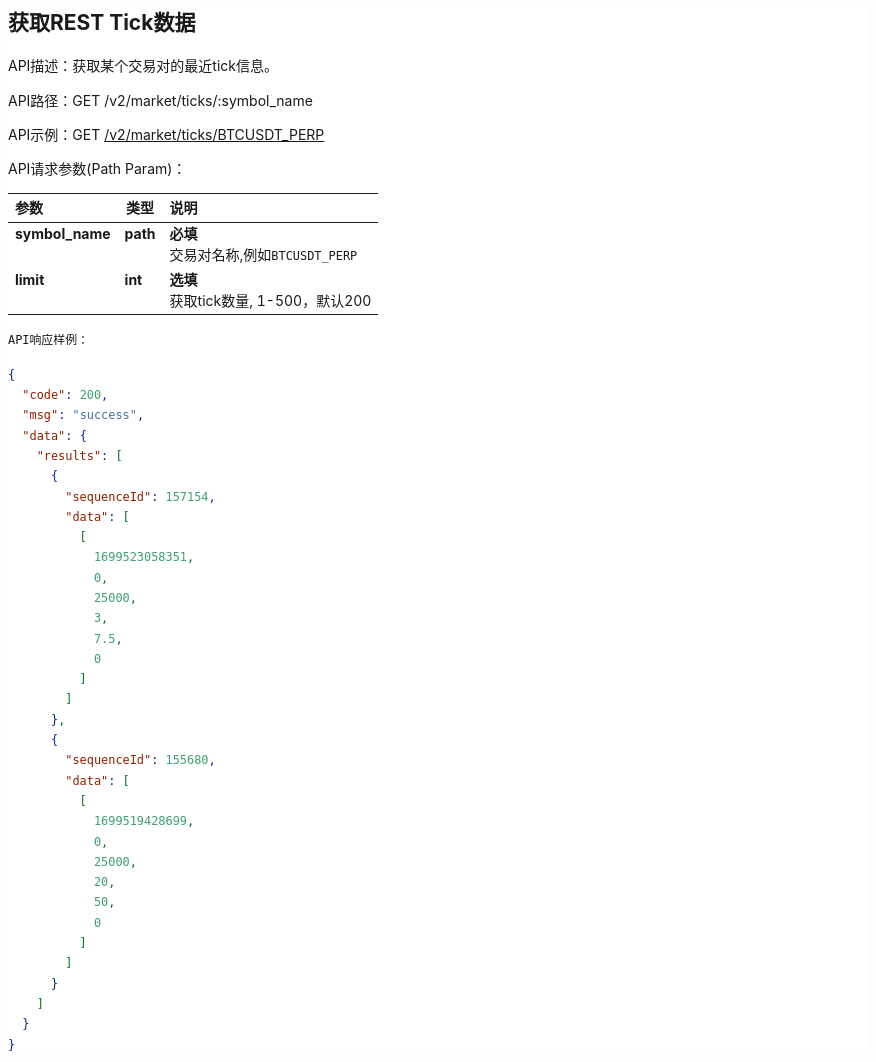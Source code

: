
## 获取REST Tick数据

API描述：获取某个交易对的最近tick信息。

API路径：GET /v2/market/ticks/:symbol_name

API示例：GET [/v2/market/ticks/BTCUSDT_PERP](http://13.112.107.117/v2/market/ticks/BTCUSDT_PERP?limit=10)

API请求参数(Path Param)：

| 参数       | 类型     | 说明                                     |
| :--------- | -------- | :--------------------------------------- |
| **symbol_name** | **path** | **必填**<br>交易对名称,例如`BTCUSDT_PERP`    |
| **limit**  | **int**  | **选填**<br>获取tick数量, 1-500，默认200 |

```
API响应样例：
```

```json
{
  "code": 200,
  "msg": "success",
  "data": {
    "results": [
      {
        "sequenceId": 157154,
        "data": [
          [
            1699523058351,
            0,
            25000,
            3,
            7.5,
            0
          ]
        ]
      },
      {
        "sequenceId": 155680,
        "data": [
          [
            1699519428699,
            0,
            25000,
            20,
            50,
            0
          ]
        ]
      }
    ]
  }
}
```
